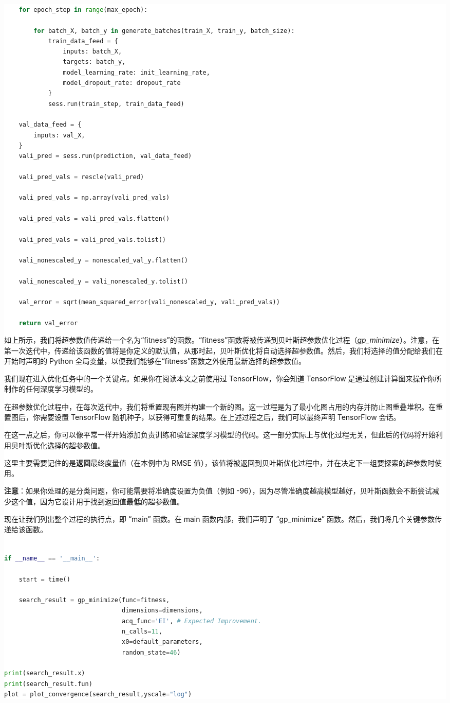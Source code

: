 ```py
    for epoch_step in range(max_epoch):

        for batch_X, batch_y in generate_batches(train_X, train_y, batch_size):
            train_data_feed = {
                inputs: batch_X,
                targets: batch_y,
                model_learning_rate: init_learning_rate,
                model_dropout_rate: dropout_rate
            }
            sess.run(train_step, train_data_feed)

    val_data_feed = {
        inputs: val_X,
    }
    vali_pred = sess.run(prediction, val_data_feed)

    vali_pred_vals = rescle(vali_pred)

    vali_pred_vals = np.array(vali_pred_vals)

    vali_pred_vals = vali_pred_vals.flatten()

    vali_pred_vals = vali_pred_vals.tolist()

    vali_nonescaled_y = nonescaled_val_y.flatten()

    vali_nonescaled_y = vali_nonescaled_y.tolist()

    val_error = sqrt(mean_squared_error(vali_nonescaled_y, vali_pred_vals))

    return val_error

```

如上所示，我们将超参数值传递给一个名为“fitness”的函数。“fitness”函数将被传递到贝叶斯超参数优化过程（*gp_minimize*）。注意，在第一次迭代中，传递给该函数的值将是你定义的默认值，从那时起，贝叶斯优化将自动选择超参数值。然后，我们将选择的值分配给我们在开始时声明的 Python 全局变量，以便我们能够在“fitness”函数之外使用最新选择的超参数值。

我们现在进入优化任务中的一个关键点。如果你在阅读本文之前使用过 TensorFlow，你会知道 TensorFlow 是通过创建计算图来操作你所制作的任何深度学习模型的。

在超参数优化过程中，在每次迭代中，我们将重置现有图并构建一个新的图。这一过程是为了最小化图占用的内存并防止图重叠堆积。在重置图后，你需要设置 TensorFlow 随机种子，以获得可重复的结果。在上述过程之后，我们可以最终声明 TensorFlow 会话。

在这一点之后，你可以像平常一样开始添加负责训练和验证深度学习模型的代码。这一部分实际上与优化过程无关，但此后的代码将开始利用贝叶斯优化选择的超参数值。

这里主要需要记住的是****返回****最终度量值（在本例中为 RMSE 值），该值将被返回到贝叶斯优化过程中，并在决定下一组要探索的超参数时使用。

****注意****：如果你处理的是分类问题，你可能需要将准确度设置为负值（例如 -96），因为尽管准确度越高模型越好，贝叶斯函数会不断尝试减少这个值，因为它设计用于找到返回值最****低****的超参数值。

现在让我们列出整个过程的执行点，即 “main” 函数。在 main 函数内部，我们声明了 “gp_minimize” 函数。然后，我们将几个关键参数传递给该函数。

```py

if __name__ == '__main__':

    start = time()

    search_result = gp_minimize(func=fitness,
                                dimensions=dimensions,
                                acq_func='EI', # Expected Improvement.
                                n_calls=11,
                                x0=default_parameters,
                                random_state=46)

print(search_result.x)
print(search_result.fun)
plot = plot_convergence(search_result,yscale="log")
```